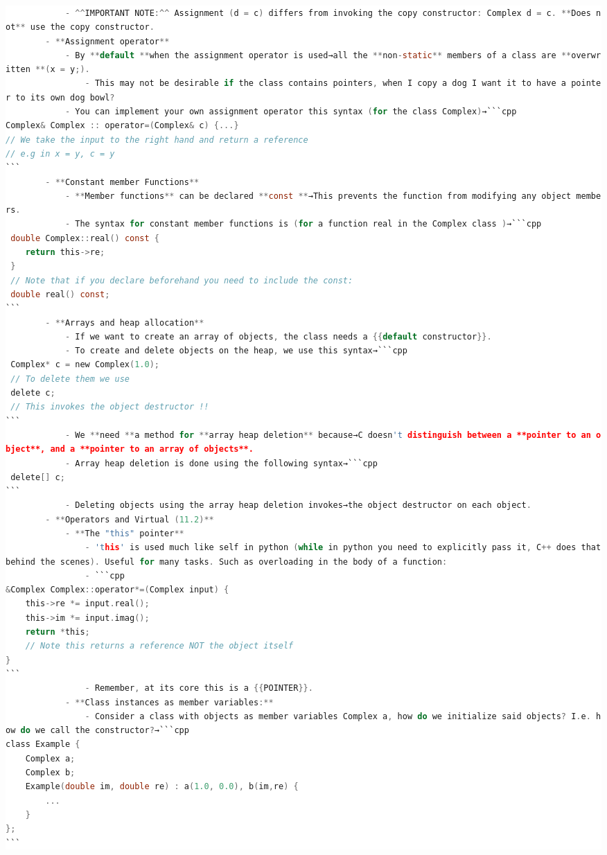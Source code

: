``````c
            - ^^IMPORTANT NOTE:^^ Assignment (d = c) differs from invoking the copy constructor: Complex d = c. **Does not** use the copy constructor.
        - **Assignment operator**
            - By **default **when the assignment operator is used→all the **non-static** members of a class are **overwritten **(x = y;). 
                - This may not be desirable if the class contains pointers, when I copy a dog I want it to have a pointer to its own dog bowl?
            - You can implement your own assignment operator this syntax (for the class Complex)→```cpp
Complex& Complex :: operator=(Complex& c) {...}
// We take the input to the right hand and return a reference
// e.g in x = y, c = y
``` 
        - **Constant member Functions**
            - **Member functions** can be declared **const **→This prevents the function from modifying any object members.
            - The syntax for constant member functions is (for a function real in the Complex class )→```cpp
 double Complex::real() const {
 	return this->re;
 }
 // Note that if you declare beforehand you need to include the const:
 double real() const;
```
        - **Arrays and heap allocation**
            - If we want to create an array of objects, the class needs a {{default constructor}}.
            - To create and delete objects on the heap, we use this syntax→```cpp
 Complex* c = new Complex(1.0);
 // To delete them we use
 delete c;
 // This invokes the object destructor !!
```
            - We **need **a method for **array heap deletion** because→C doesn't distinguish between a **pointer to an object**, and a **pointer to an array of objects**. 
            - Array heap deletion is done using the following syntax→```cpp
 delete[] c;
```
            - Deleting objects using the array heap deletion invokes→the object destructor on each object.
        - **Operators and Virtual (11.2)**
            - **The "this" pointer**
                - 'this' is used much like self in python (while in python you need to explicitly pass it, C++ does that behind the scenes). Useful for many tasks. Such as overloading in the body of a function:
                - ```cpp
&Complex Complex::operator*=(Complex input) {
	this->re *= input.real();
	this->im *= input.imag();
	return *this;
	// Note this returns a reference NOT the object itself
}
``` 
                - Remember, at its core this is a {{POINTER}}.
            - **Class instances as member variables:**
                - Consider a class with objects as member variables Complex a, how do we initialize said objects? I.e. how do we call the constructor?→```cpp
class Example {
	Complex a;
	Complex b;
	Example(double im, double re) : a(1.0, 0.0), b(im,re) {
		...
	}
};
``` 
``````